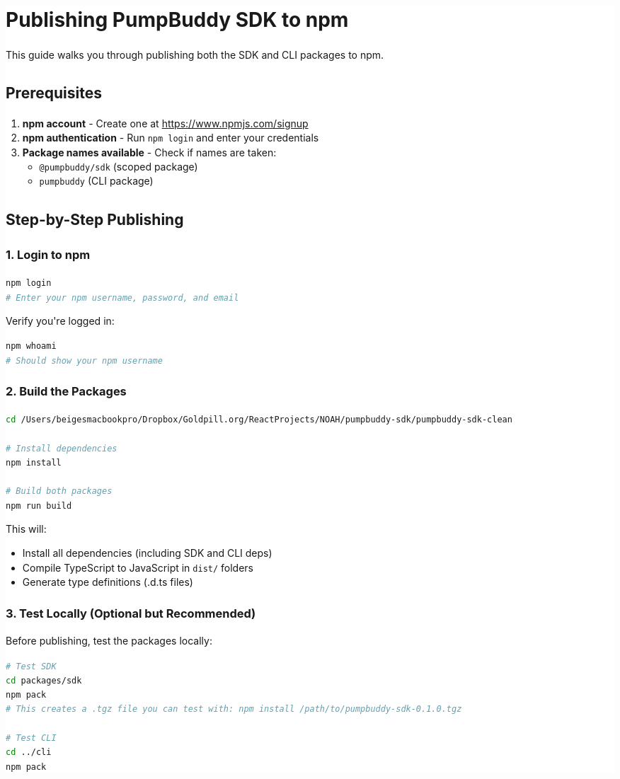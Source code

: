 # Publishing PumpBuddy SDK to npm

This guide walks you through publishing both the SDK and CLI packages to npm.

## Prerequisites

1. **npm account** - Create one at https://www.npmjs.com/signup
2. **npm authentication** - Run `npm login` and enter your credentials
3. **Package names available** - Check if names are taken:
   - `@pumpbuddy/sdk` (scoped package)
   - `pumpbuddy` (CLI package)

## Step-by-Step Publishing

### 1. Login to npm

```bash
npm login
# Enter your npm username, password, and email
```

Verify you're logged in:
```bash
npm whoami
# Should show your npm username
```

### 2. Build the Packages

```bash
cd /Users/beigesmacbookpro/Dropbox/Goldpill.org/ReactProjects/NOAH/pumpbuddy-sdk/pumpbuddy-sdk-clean

# Install dependencies
npm install

# Build both packages
npm run build
```

This will:
- Install all dependencies (including SDK and CLI deps)
- Compile TypeScript to JavaScript in `dist/` folders
- Generate type definitions (.d.ts files)

### 3. Test Locally (Optional but Recommended)

Before publishing, test the packages locally:

```bash
# Test SDK
cd packages/sdk
npm pack
# This creates a .tgz file you can test with: npm install /path/to/pumpbuddy-sdk-0.1.0.tgz

# Test CLI
cd ../cli
npm pack
```
